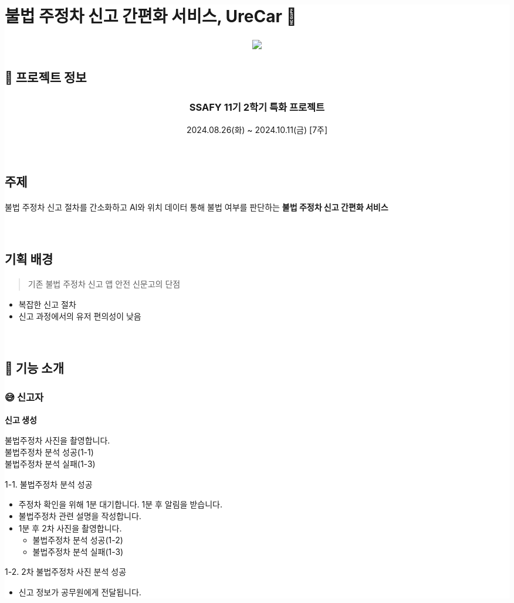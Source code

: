# 불법 주정차 신고 간편화 서비스, UreCar 🚗

<div align=center>
  <img src="/UreCar.png" width="90%" />
</div>

## 📅 프로젝트 정보

<div align=center>

### SSAFY 11기 2학기 특화 프로젝트

2024.08.26(화) ~ 2024.10.11(금) [7주]



</div>
</br>

## 주제

불법 주정차 신고 절차를 간소화하고 AI와 위치 데이터 통해 불법 여부를 판단하는 **불법 주정차 신고 간편화 서비스**

</br>

## 기획 배경

> 기존 불법 주정차 신고 앱 안전 신문고의 단점

- 복잡한 신고 절차
- 신고 과정에서의 유저 편의성이 낮음


</br>

## 📝 기능 소개
### :sweat_smile: 신고자

**신고 생성**  

불법주정차 사진을 촬영합니다.  
불법주정차 분석 성공(1-1)  
불법주정차 분석 실패(1-3)  

1-1. 불법주정차 분석 성공

- 주정차 확인을 위해 1분 대기합니다. 1분 후 알림을 받습니다.
- 불법주정차 관련 설명을 작성합니다.
- 1분 후 2차 사진을 촬영합니다.  
  - 불법주정차 분석 성공(1-2)
  - 불법주정차 분석 실패(1-3)

1-2. 2차 불법주정차 사진 분석 성공
- 신고 정보가 공무원에게 전달됩니다.
